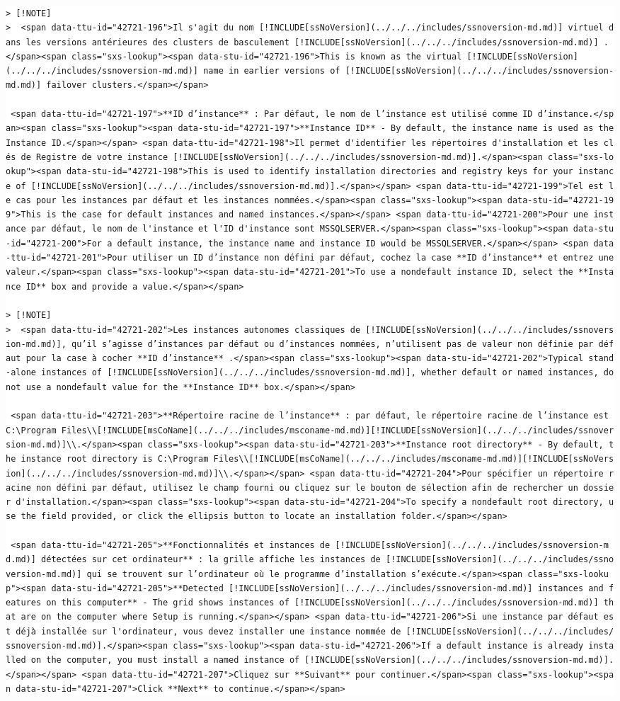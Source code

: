     > [!NOTE]  
    >  <span data-ttu-id="42721-196">Il s'agit du nom [!INCLUDE[ssNoVersion](../../../includes/ssnoversion-md.md)] virtuel dans les versions antérieures des clusters de basculement [!INCLUDE[ssNoVersion](../../../includes/ssnoversion-md.md)] .</span><span class="sxs-lookup"><span data-stu-id="42721-196">This is known as the virtual [!INCLUDE[ssNoVersion](../../../includes/ssnoversion-md.md)] name in earlier versions of [!INCLUDE[ssNoVersion](../../../includes/ssnoversion-md.md)] failover clusters.</span></span>  
  
     <span data-ttu-id="42721-197">**ID d’instance** : Par défaut, le nom de l’instance est utilisé comme ID d’instance.</span><span class="sxs-lookup"><span data-stu-id="42721-197">**Instance ID** - By default, the instance name is used as the Instance ID.</span></span> <span data-ttu-id="42721-198">Il permet d'identifier les répertoires d'installation et les clés de Registre de votre instance [!INCLUDE[ssNoVersion](../../../includes/ssnoversion-md.md)].</span><span class="sxs-lookup"><span data-stu-id="42721-198">This is used to identify installation directories and registry keys for your instance of [!INCLUDE[ssNoVersion](../../../includes/ssnoversion-md.md)].</span></span> <span data-ttu-id="42721-199">Tel est le cas pour les instances par défaut et les instances nommées.</span><span class="sxs-lookup"><span data-stu-id="42721-199">This is the case for default instances and named instances.</span></span> <span data-ttu-id="42721-200">Pour une instance par défaut, le nom de l'instance et l'ID d'instance sont MSSQLSERVER.</span><span class="sxs-lookup"><span data-stu-id="42721-200">For a default instance, the instance name and instance ID would be MSSQLSERVER.</span></span> <span data-ttu-id="42721-201">Pour utiliser un ID d’instance non défini par défaut, cochez la case **ID d’instance** et entrez une valeur.</span><span class="sxs-lookup"><span data-stu-id="42721-201">To use a nondefault instance ID, select the **Instance ID** box and provide a value.</span></span>  
  
    > [!NOTE]  
    >  <span data-ttu-id="42721-202">Les instances autonomes classiques de [!INCLUDE[ssNoVersion](../../../includes/ssnoversion-md.md)], qu’il s’agisse d’instances par défaut ou d’instances nommées, n’utilisent pas de valeur non définie par défaut pour la case à cocher **ID d’instance** .</span><span class="sxs-lookup"><span data-stu-id="42721-202">Typical stand-alone instances of [!INCLUDE[ssNoVersion](../../../includes/ssnoversion-md.md)], whether default or named instances, do not use a nondefault value for the **Instance ID** box.</span></span>  
  
     <span data-ttu-id="42721-203">**Répertoire racine de l’instance** : par défaut, le répertoire racine de l’instance est C:\Program Files\\[!INCLUDE[msCoName](../../../includes/msconame-md.md)][!INCLUDE[ssNoVersion](../../../includes/ssnoversion-md.md)]\\.</span><span class="sxs-lookup"><span data-stu-id="42721-203">**Instance root directory** - By default, the instance root directory is C:\Program Files\\[!INCLUDE[msCoName](../../../includes/msconame-md.md)][!INCLUDE[ssNoVersion](../../../includes/ssnoversion-md.md)]\\.</span></span> <span data-ttu-id="42721-204">Pour spécifier un répertoire racine non défini par défaut, utilisez le champ fourni ou cliquez sur le bouton de sélection afin de rechercher un dossier d'installation.</span><span class="sxs-lookup"><span data-stu-id="42721-204">To specify a nondefault root directory, use the field provided, or click the ellipsis button to locate an installation folder.</span></span>  
  
     <span data-ttu-id="42721-205">**Fonctionnalités et instances de [!INCLUDE[ssNoVersion](../../../includes/ssnoversion-md.md)] détectées sur cet ordinateur** : la grille affiche les instances de [!INCLUDE[ssNoVersion](../../../includes/ssnoversion-md.md)] qui se trouvent sur l’ordinateur où le programme d’installation s’exécute.</span><span class="sxs-lookup"><span data-stu-id="42721-205">**Detected [!INCLUDE[ssNoVersion](../../../includes/ssnoversion-md.md)] instances and features on this computer** - The grid shows instances of [!INCLUDE[ssNoVersion](../../../includes/ssnoversion-md.md)] that are on the computer where Setup is running.</span></span> <span data-ttu-id="42721-206">Si une instance par défaut est déjà installée sur l'ordinateur, vous devez installer une instance nommée de [!INCLUDE[ssNoVersion](../../../includes/ssnoversion-md.md)].</span><span class="sxs-lookup"><span data-stu-id="42721-206">If a default instance is already installed on the computer, you must install a named instance of [!INCLUDE[ssNoVersion](../../../includes/ssnoversion-md.md)].</span></span> <span data-ttu-id="42721-207">Cliquez sur **Suivant** pour continuer.</span><span class="sxs-lookup"><span data-stu-id="42721-207">Click **Next** to continue.</span></span>  
  